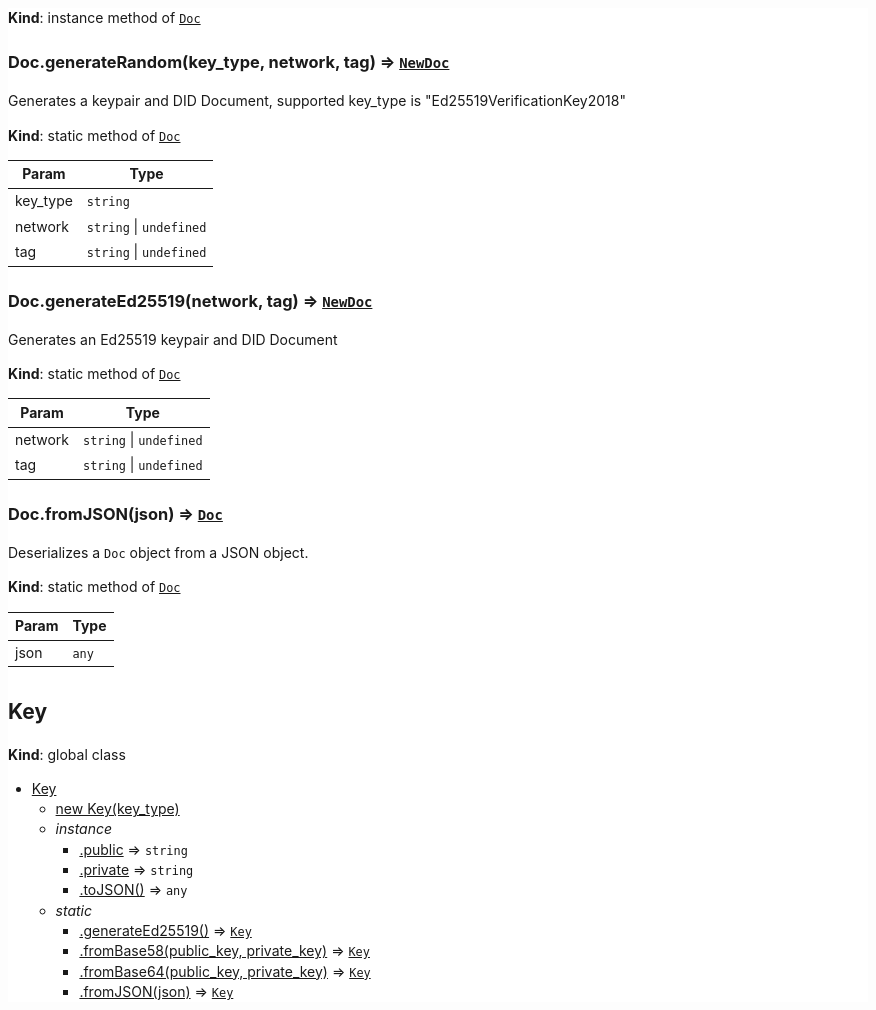 **Kind**: instance method of [<code>Doc</code>](#Doc)  
<a name="Doc.generateRandom"></a>

### Doc.generateRandom(key_type, network, tag) ⇒ [<code>NewDoc</code>](#NewDoc)
Generates a keypair and DID Document, supported key_type is "Ed25519VerificationKey2018"

**Kind**: static method of [<code>Doc</code>](#Doc)  

| Param | Type |
| --- | --- |
| key_type | <code>string</code> | 
| network | <code>string</code> \| <code>undefined</code> | 
| tag | <code>string</code> \| <code>undefined</code> | 

<a name="Doc.generateEd25519"></a>

### Doc.generateEd25519(network, tag) ⇒ [<code>NewDoc</code>](#NewDoc)
Generates an Ed25519 keypair and DID Document

**Kind**: static method of [<code>Doc</code>](#Doc)  

| Param | Type |
| --- | --- |
| network | <code>string</code> \| <code>undefined</code> | 
| tag | <code>string</code> \| <code>undefined</code> | 

<a name="Doc.fromJSON"></a>

### Doc.fromJSON(json) ⇒ [<code>Doc</code>](#Doc)
Deserializes a `Doc` object from a JSON object.

**Kind**: static method of [<code>Doc</code>](#Doc)  

| Param | Type |
| --- | --- |
| json | <code>any</code> | 

<a name="Key"></a>

## Key
**Kind**: global class  

* [Key](#Key)
    * [new Key(key_type)](#new_Key_new)
    * _instance_
        * [.public](#Key+public) ⇒ <code>string</code>
        * [.private](#Key+private) ⇒ <code>string</code>
        * [.toJSON()](#Key+toJSON) ⇒ <code>any</code>
    * _static_
        * [.generateEd25519()](#Key.generateEd25519) ⇒ [<code>Key</code>](#Key)
        * [.fromBase58(public_key, private_key)](#Key.fromBase58) ⇒ [<code>Key</code>](#Key)
        * [.fromBase64(public_key, private_key)](#Key.fromBase64) ⇒ [<code>Key</code>](#Key)
        * [.fromJSON(json)](#Key.fromJSON) ⇒ [<code>Key</code>](#Key)
